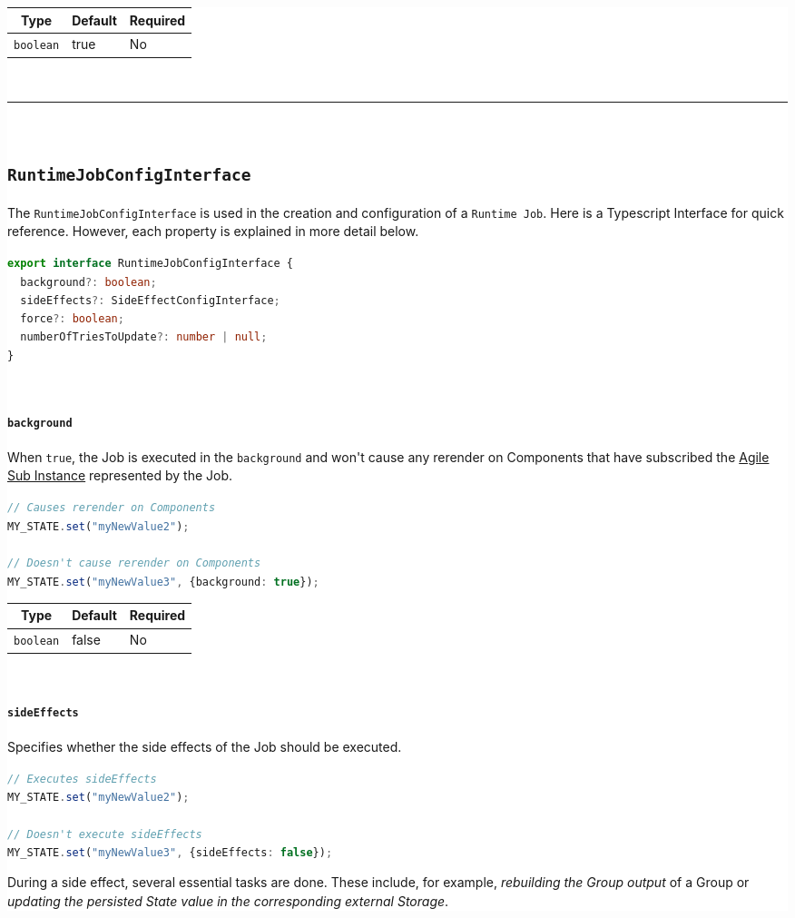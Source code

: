 | Type                     | Default   | Required |
|--------------------------|-----------|----------|
| `boolean`                | true      | No       |



<br/>

---

<br/>



## `RuntimeJobConfigInterface`

The `RuntimeJobConfigInterface` is used in the creation and configuration of a `Runtime Job`.
Here is a Typescript Interface for quick reference. However,
each property is explained in more detail below.
```ts
export interface RuntimeJobConfigInterface {
  background?: boolean;
  sideEffects?: SideEffectConfigInterface;
  force?: boolean;
  numberOfTriesToUpdate?: number | null;
}
```

<br/>

#### `background`

When `true`, the Job is executed in the `background`
and won't cause any rerender on Components that have subscribed the [Agile Sub Instance](./main/Introduction.md#agile-sub-instance)
represented by the Job.
```ts {5}
// Causes rerender on Components
MY_STATE.set("myNewValue2");
  
// Doesn't cause rerender on Components
MY_STATE.set("myNewValue3", {background: true});
```

| Type                     | Default   | Required |
|--------------------------|-----------|----------|
| `boolean`                | false     | No       |

<br/>

#### `sideEffects`

Specifies whether the side effects of the Job should be executed.
```ts {5}
// Executes sideEffects
MY_STATE.set("myNewValue2");
  
// Doesn't execute sideEffects
MY_STATE.set("myNewValue3", {sideEffects: false});
```
During a side effect, several essential tasks are done.
These include, for example, _rebuilding the Group output_ of a Group
or _updating the persisted State value in the corresponding external Storage_.
